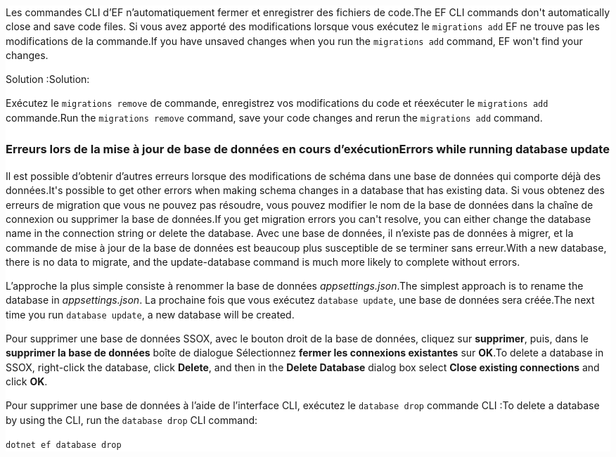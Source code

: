 <span data-ttu-id="0af88-233">Les commandes CLI d’EF n’automatiquement fermer et enregistrer des fichiers de code.</span><span class="sxs-lookup"><span data-stu-id="0af88-233">The EF CLI commands don't automatically close and save code files.</span></span> <span data-ttu-id="0af88-234">Si vous avez apporté des modifications lorsque vous exécutez le `migrations add` EF ne trouve pas les modifications de la commande.</span><span class="sxs-lookup"><span data-stu-id="0af88-234">If you have unsaved changes when you run the `migrations add` command, EF won't find your changes.</span></span>

<span data-ttu-id="0af88-235">Solution :</span><span class="sxs-lookup"><span data-stu-id="0af88-235">Solution:</span></span>

<span data-ttu-id="0af88-236">Exécutez le `migrations remove` de commande, enregistrez vos modifications du code et réexécuter le `migrations add` commande.</span><span class="sxs-lookup"><span data-stu-id="0af88-236">Run the `migrations remove` command, save your code changes and rerun the `migrations add` command.</span></span>

### <a name="errors-while-running-database-update"></a><span data-ttu-id="0af88-237">Erreurs lors de la mise à jour de base de données en cours d’exécution</span><span class="sxs-lookup"><span data-stu-id="0af88-237">Errors while running database update</span></span>

<span data-ttu-id="0af88-238">Il est possible d’obtenir d’autres erreurs lorsque des modifications de schéma dans une base de données qui comporte déjà des données.</span><span class="sxs-lookup"><span data-stu-id="0af88-238">It's possible to get other errors when making schema changes in a database that has existing data.</span></span> <span data-ttu-id="0af88-239">Si vous obtenez des erreurs de migration que vous ne pouvez pas résoudre, vous pouvez modifier le nom de la base de données dans la chaîne de connexion ou supprimer la base de données.</span><span class="sxs-lookup"><span data-stu-id="0af88-239">If you get migration errors you can't resolve, you can either change the database name in the connection string or delete the database.</span></span> <span data-ttu-id="0af88-240">Avec une base de données, il n’existe pas de données à migrer, et la commande de mise à jour de la base de données est beaucoup plus susceptible de se terminer sans erreur.</span><span class="sxs-lookup"><span data-stu-id="0af88-240">With a new database, there is no data to migrate, and the update-database command is much more likely to complete without errors.</span></span>

<span data-ttu-id="0af88-241">L’approche la plus simple consiste à renommer la base de données *appsettings.json*.</span><span class="sxs-lookup"><span data-stu-id="0af88-241">The simplest approach is to rename the database in *appsettings.json*.</span></span> <span data-ttu-id="0af88-242">La prochaine fois que vous exécutez `database update`, une base de données sera créée.</span><span class="sxs-lookup"><span data-stu-id="0af88-242">The next time you run `database update`, a new database will be created.</span></span>

<span data-ttu-id="0af88-243">Pour supprimer une base de données SSOX, avec le bouton droit de la base de données, cliquez sur **supprimer**, puis, dans le **supprimer la base de données** boîte de dialogue Sélectionnez **fermer les connexions existantes** sur  **OK**.</span><span class="sxs-lookup"><span data-stu-id="0af88-243">To delete a database in SSOX, right-click the database, click **Delete**, and then in the **Delete Database** dialog box select **Close existing connections** and click **OK**.</span></span>

<span data-ttu-id="0af88-244">Pour supprimer une base de données à l’aide de l’interface CLI, exécutez le `database drop` commande CLI :</span><span class="sxs-lookup"><span data-stu-id="0af88-244">To delete a database by using the CLI, run the `database drop` CLI command:</span></span>

```console
dotnet ef database drop
```
